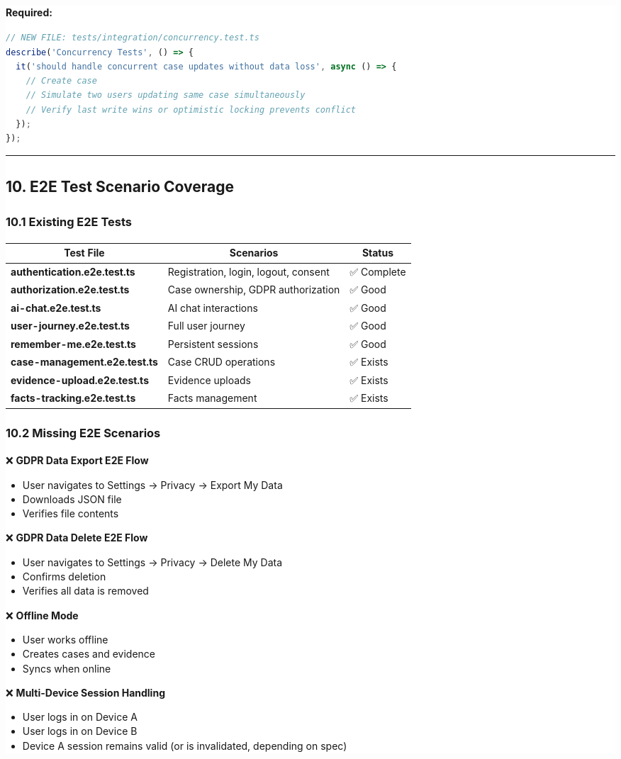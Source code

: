 **Required:**
```typescript
// NEW FILE: tests/integration/concurrency.test.ts
describe('Concurrency Tests', () => {
  it('should handle concurrent case updates without data loss', async () => {
    // Create case
    // Simulate two users updating same case simultaneously
    // Verify last write wins or optimistic locking prevents conflict
  });
});
```

---

## 10. E2E Test Scenario Coverage

### 10.1 Existing E2E Tests

| Test File | Scenarios | Status |
|-----------|-----------|--------|
| **authentication.e2e.test.ts** | Registration, login, logout, consent | ✅ Complete |
| **authorization.e2e.test.ts** | Case ownership, GDPR authorization | ✅ Good |
| **ai-chat.e2e.test.ts** | AI chat interactions | ✅ Good |
| **user-journey.e2e.test.ts** | Full user journey | ✅ Good |
| **remember-me.e2e.test.ts** | Persistent sessions | ✅ Good |
| **case-management.e2e.test.ts** | Case CRUD operations | ✅ Exists |
| **evidence-upload.e2e.test.ts** | Evidence uploads | ✅ Exists |
| **facts-tracking.e2e.test.ts** | Facts management | ✅ Exists |

### 10.2 Missing E2E Scenarios

❌ **GDPR Data Export E2E Flow**
- User navigates to Settings → Privacy → Export My Data
- Downloads JSON file
- Verifies file contents

❌ **GDPR Data Delete E2E Flow**
- User navigates to Settings → Privacy → Delete My Data
- Confirms deletion
- Verifies all data is removed

❌ **Offline Mode**
- User works offline
- Creates cases and evidence
- Syncs when online

❌ **Multi-Device Session Handling**
- User logs in on Device A
- User logs in on Device B
- Device A session remains valid (or is invalidated, depending on spec)
